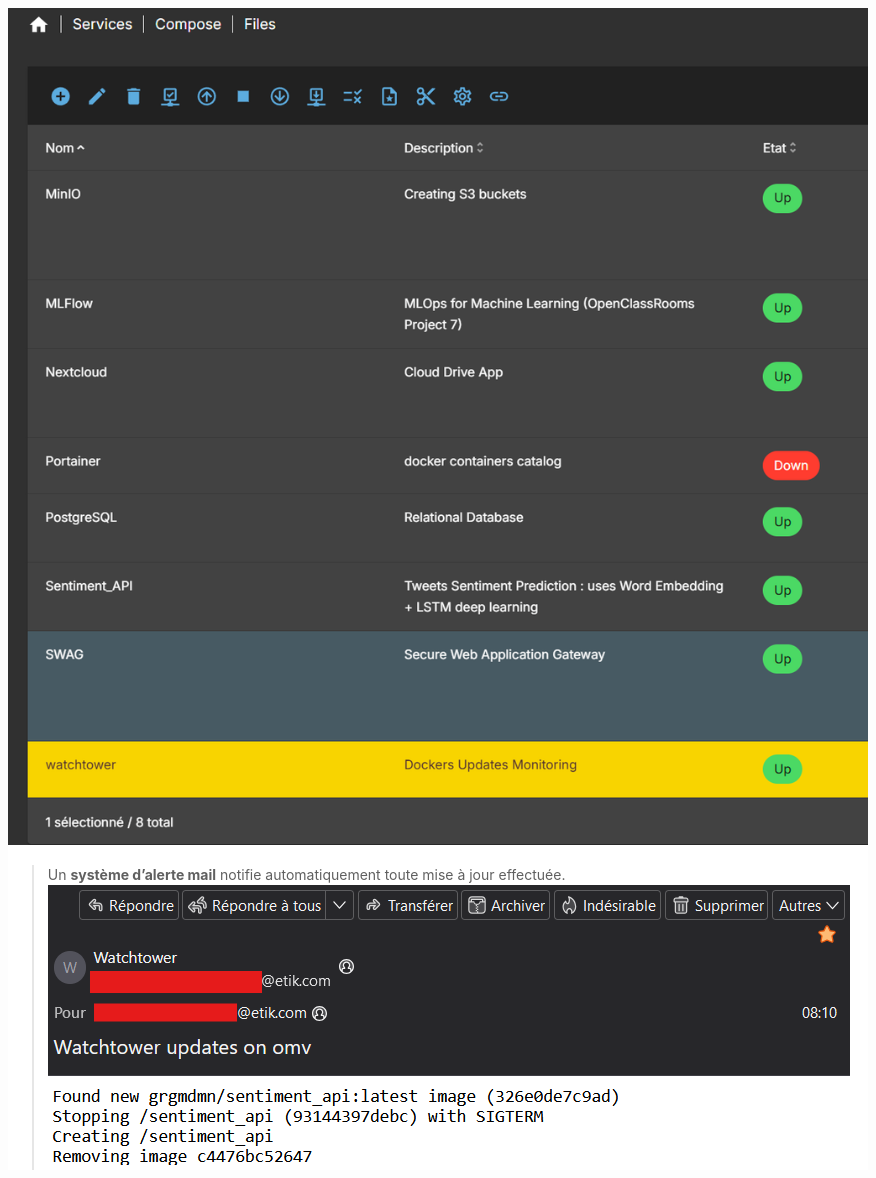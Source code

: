 ![alt text](watchtower_docker-1.png)

> Un **système d’alerte mail** notifie automatiquement toute mise à jour effectuée.
![alt text](watchtower_logs_by_email-1.png)
